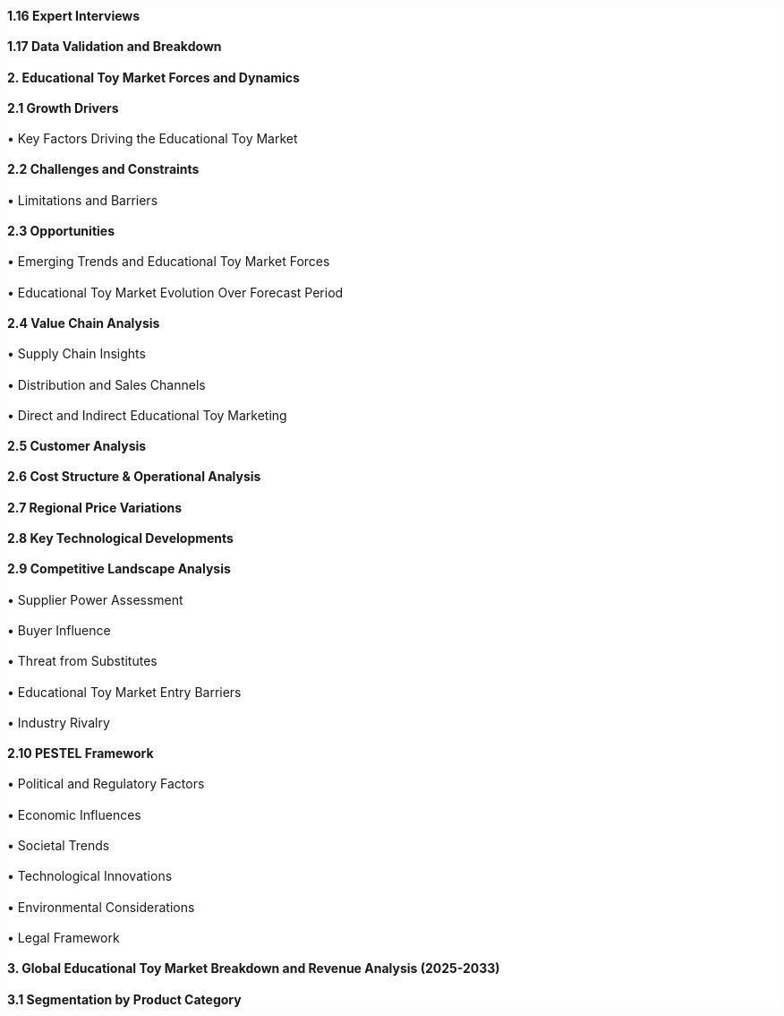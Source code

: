 <strong>1.16 Expert Interviews</strong>

<strong>1.17 Data Validation and Breakdown</strong>

<strong>2. Educational Toy Market Forces and Dynamics</strong>

<strong>2.1 Growth Drivers</strong>

• Key Factors Driving the Educational Toy Market

<strong>2.2 Challenges and Constraints</strong>

• Limitations and Barriers

<strong>2.3 Opportunities</strong>

• Emerging Trends and Educational Toy Market Forces

• Educational Toy Market Evolution Over Forecast Period

<strong>2.4 Value Chain Analysis</strong>

• Supply Chain Insights

• Distribution and Sales Channels

• Direct and Indirect Educational Toy Marketing

<strong>2.5 Customer Analysis</strong>

<strong>2.6 Cost Structure & Operational Analysis</strong>

<strong>2.7 Regional Price Variations</strong>

<strong>2.8 Key Technological Developments</strong>

<strong>2.9 Competitive Landscape Analysis</strong>

• Supplier Power Assessment

• Buyer Influence

• Threat from Substitutes

• Educational Toy Market Entry Barriers

• Industry Rivalry

<strong>2.10 PESTEL Framework</strong>

• Political and Regulatory Factors

• Economic Influences

• Societal Trends

• Technological Innovations

• Environmental Considerations

• Legal Framework

<strong>3. Global Educational Toy Market Breakdown and Revenue Analysis (2025-2033)</strong>

<strong>3.1 Segmentation by Product Category</strong>
